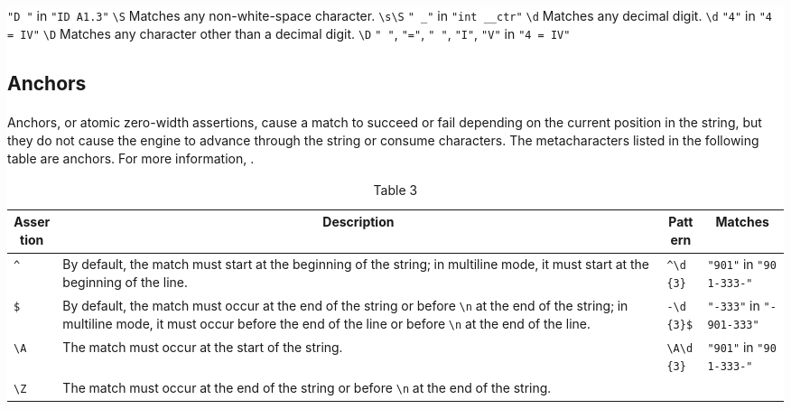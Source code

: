 <td><code>"D "</code> in <code>"ID A1.3"</code></td>
</tr>
<tr>
<td><code>\S</code></td>
<td>Matches any non-white-space character.</td>
<td><code>\s\S</code></td>
<td><code>" _"</code> in <code>"int __ctr"</code></td>
</tr>
<tr>
<td><code>\d</code></td>
<td>Matches any decimal digit.</td>
<td><code>\d</code></td>
<td><code>"4"</code> in <code>"4 = IV"</code></td>
</tr>
<tr>
<td><code>\D</code></td>
<td>Matches any character other than a decimal digit.</td>
<td><code>\D</code></td>
<td><code>" "</code>, <code>"="</code>, <code>" "</code>, <code>"I"</code>, <code>"V"</code> in <code>"4 = IV"</code></td>
</tr>
</tbody>
</table></div>
<h2 id="anchors">Anchors</h2>
<p>Anchors, or atomic zero-width assertions, cause a match to succeed or fail depending on the current position in the string, but they do not cause the engine to advance through the string or consume characters. The metacharacters listed in the following table are anchors. For more information, .</p>
<div class="table-scroll-wrapper"><table class="table"><caption class="visually-hidden">Table 3</caption>
<thead>
<tr>
<th>Assertion</th>
<th>Description</th>
<th>Pattern</th>
<th>Matches</th>
</tr>
</thead>
<tbody>
<tr>
<td><code>^</code></td>
<td>By default, the match must start at the beginning of the string; in multiline mode, it must start at the beginning of the line.</td>
<td><code>^\d{3}</code></td>
<td><code>"901"</code> in <code>"901-333-"</code></td>
</tr>
<tr>
<td><code>$</code></td>
<td>By default, the match must occur at the end of the string or before <code>\n</code> at the end of the string; in multiline mode, it must occur before the end of the line or before <code>\n</code> at the end of the line.</td>
<td><code>-\d{3}$</code></td>
<td><code>"-333"</code> in <code>"-901-333"</code></td>
</tr>
<tr>
<td><code>\A</code></td>
<td>The match must occur at the start of the string.</td>
<td><code>\A\d{3}</code></td>
<td><code>"901"</code> in <code>"901-333-"</code></td>
</tr>
<tr>
<td><code>\Z</code></td>
<td>The match must occur at the end of the string or before <code>\n</code> at the end of the string.</td>